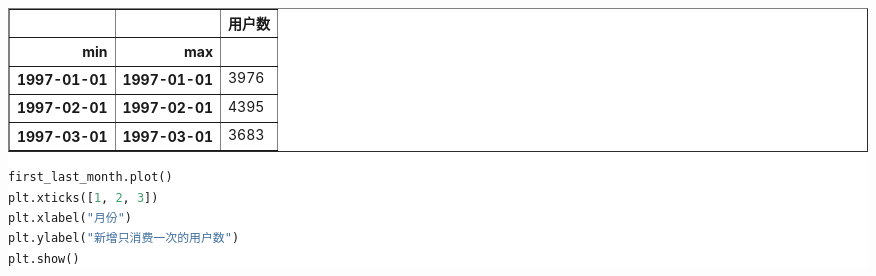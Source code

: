 


<div>
<style scoped>
    .dataframe tbody tr th:only-of-type {
        vertical-align: middle;
    }

    .dataframe tbody tr th {
        vertical-align: top;
    }

    .dataframe thead th {
        text-align: right;
    }
</style>
<table border="1" class="dataframe">
  <thead>
    <tr style="text-align: right;">
      <th></th>
      <th></th>
      <th>用户数</th>
    </tr>
    <tr>
      <th>min</th>
      <th>max</th>
      <th></th>
    </tr>
  </thead>
  <tbody>
    <tr>
      <th>1997-01-01</th>
      <th>1997-01-01</th>
      <td>3976</td>
    </tr>
    <tr>
      <th>1997-02-01</th>
      <th>1997-02-01</th>
      <td>4395</td>
    </tr>
    <tr>
      <th>1997-03-01</th>
      <th>1997-03-01</th>
      <td>3683</td>
    </tr>
  </tbody>
</table>
</div>




```python
first_last_month.plot()
plt.xticks([1, 2, 3])
plt.xlabel("月份")
plt.ylabel("新增只消费一次的用户数")
plt.show()
```

